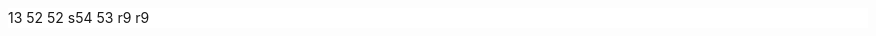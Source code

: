 <td> </td>
<td> </td>
<td> </td>
<td> </td>
<td> </td>
<td> </td>
<td> </td>
<td> </td>
<td> </td>
<td> </td>
<td> </td>
<td> </td>
<td> </td>
<td> </td>
<td> </td>
<td> </td>
<td> 13 </td>
<td> 52 </td>
<td> </td>
<td> </td>
<td> </td>
<td> </td>
<td> </td>
</tr>
<tr>
<td>52</td>
<td> s54 </td>
<td> </td>
<td> </td>
<td> </td>
<td> </td>
<td> </td>
<td> </td>
<td> </td>
<td> </td>
<td> </td>
<td> </td>
<td> </td>
<td> </td>
<td> </td>
<td> </td>
<td> </td>
<td> </td>
<td> </td>
<td> </td>
<td> </td>
<td> </td>
<td> </td>
<td> </td>
<td> </td>
<td> </td>
<td> </td>
<td> </td>
<td> </td>
<td> </td>
<td> </td>
<td> </td>
</tr>
<tr>
<td>53</td>
<td> r9 </td>
<td> </td>
<td> r9 </td>
<td> </td>